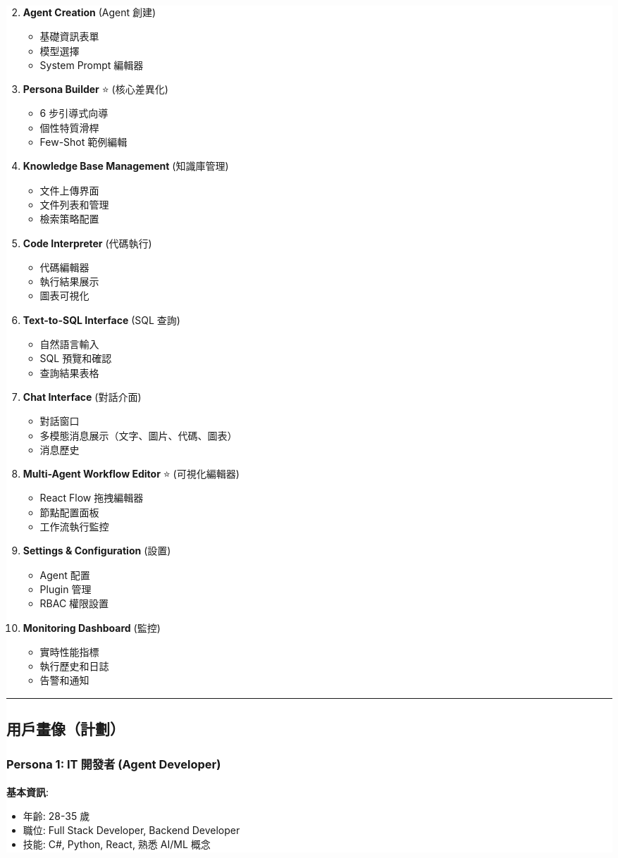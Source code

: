 2. **Agent Creation** (Agent 創建)
   - 基礎資訊表單
   - 模型選擇
   - System Prompt 編輯器

3. **Persona Builder** ⭐ (核心差異化)
   - 6 步引導式向導
   - 個性特質滑桿
   - Few-Shot 範例編輯

4. **Knowledge Base Management** (知識庫管理)
   - 文件上傳界面
   - 文件列表和管理
   - 檢索策略配置

5. **Code Interpreter** (代碼執行)
   - 代碼編輯器
   - 執行結果展示
   - 圖表可視化

6. **Text-to-SQL Interface** (SQL 查詢)
   - 自然語言輸入
   - SQL 預覽和確認
   - 查詢結果表格

7. **Chat Interface** (對話介面)
   - 對話窗口
   - 多模態消息展示（文字、圖片、代碼、圖表）
   - 消息歷史

8. **Multi-Agent Workflow Editor** ⭐ (可視化編輯器)
   - React Flow 拖拽編輯器
   - 節點配置面板
   - 工作流執行監控

9. **Settings & Configuration** (設置)
   - Agent 配置
   - Plugin 管理
   - RBAC 權限設置

10. **Monitoring Dashboard** (監控)
    - 實時性能指標
    - 執行歷史和日誌
    - 告警和通知

---

## 用戶畫像（計劃）

### Persona 1: IT 開發者 (Agent Developer)
**基本資訊**:
- 年齡: 28-35 歲
- 職位: Full Stack Developer, Backend Developer
- 技能: C#, Python, React, 熟悉 AI/ML 概念
